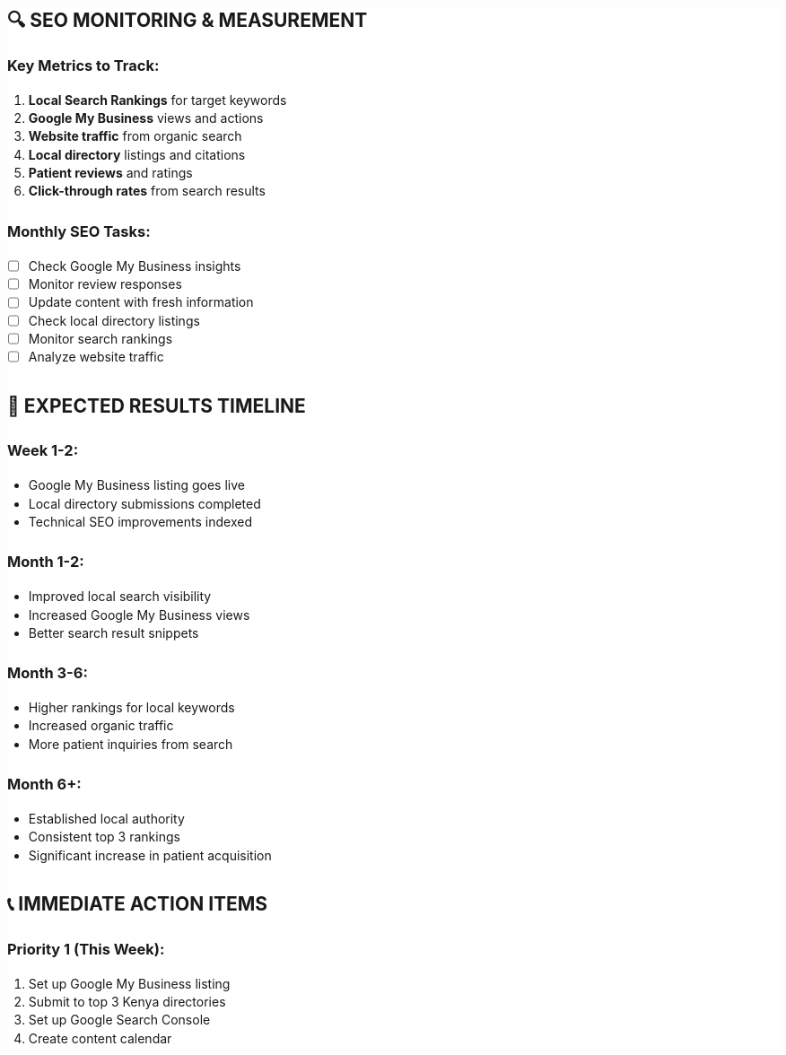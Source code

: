 ## 🔍 SEO MONITORING & MEASUREMENT

### **Key Metrics to Track:**
1. **Local Search Rankings** for target keywords
2. **Google My Business** views and actions
3. **Website traffic** from organic search
4. **Local directory** listings and citations
5. **Patient reviews** and ratings
6. **Click-through rates** from search results

### **Monthly SEO Tasks:**
- [ ] Check Google My Business insights
- [ ] Monitor review responses
- [ ] Update content with fresh information
- [ ] Check local directory listings
- [ ] Monitor search rankings
- [ ] Analyze website traffic

## 🎯 EXPECTED RESULTS TIMELINE

### **Week 1-2:**
- Google My Business listing goes live
- Local directory submissions completed
- Technical SEO improvements indexed

### **Month 1-2:**
- Improved local search visibility
- Increased Google My Business views
- Better search result snippets

### **Month 3-6:**
- Higher rankings for local keywords
- Increased organic traffic
- More patient inquiries from search

### **Month 6+:**
- Established local authority
- Consistent top 3 rankings
- Significant increase in patient acquisition

## 📞 IMMEDIATE ACTION ITEMS

### **Priority 1 (This Week):**
1. Set up Google My Business listing
2. Submit to top 3 Kenya directories
3. Set up Google Search Console
4. Create content calendar
